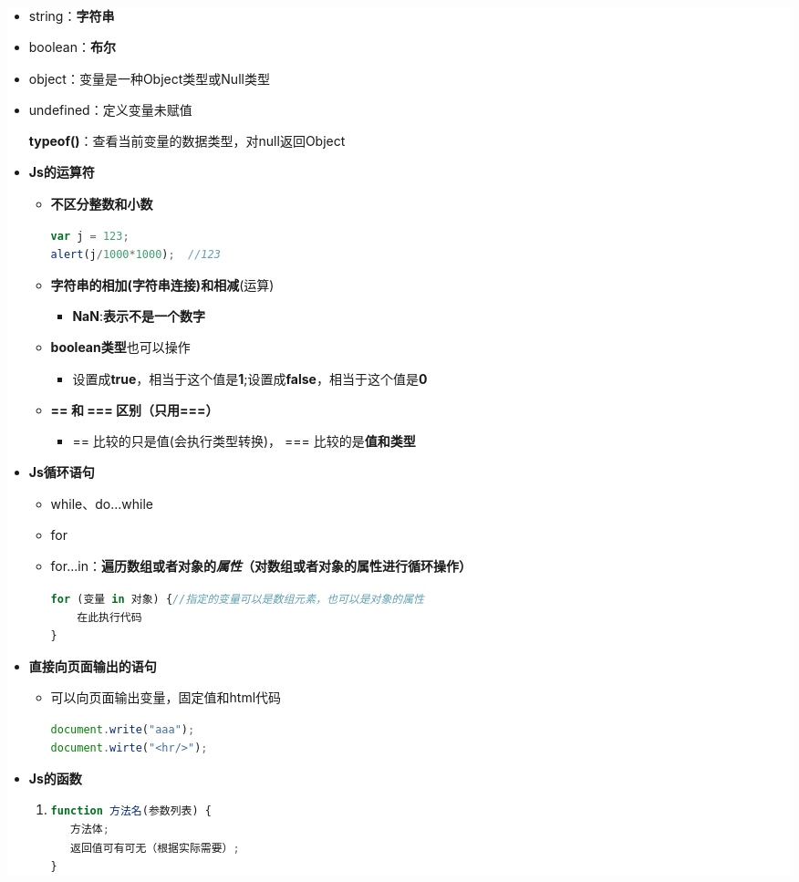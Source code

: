   * string：**字符串**

  * boolean：**布尔**

  * object：变量是一种Object类型或Null类型

  * undefined：定义变量未赋值

    **typeof()**：查看当前变量的数据类型，对null返回Object

* **Js的运算符**

  * **不区分整数和小数**

    ```javascript
    var j = 123;
    alert(j/1000*1000);  //123
    ```

  * **字符串的相加(**字符串连接)和**相减**(运算)

    * **NaN**:**表示不是一个数字**

  * **boolean类型**也可以操作

    * 设置成**true**，相当于这个值是**1**;设置成**false**，相当于这个值是**0**

  * **== 和 === 区别（只用===）**

    * == 比较的只是值(会执行类型转换)， === 比较的是**值和类型**

* **Js循环语句**

  * while、do...while

  * for

  * for...in：**遍历数组或者对象的*属性*（对数组或者对象的属性进行循环操作）**

    ```javascript
    for (变量 in 对象) {//指定的变量可以是数组元素，也可以是对象的属性
        在此执行代码
    }
    ```

* **直接向页面输出的语句**

  * 可以向页面输出变量，固定值和html代码

    ```javascript
    document.write("aaa");
    document.wirte("<hr/>");
    ```

* **Js的函数**

  1. ```javascript
     function 方法名(参数列表) {
     	方法体;
     	返回值可有可无（根据实际需要）;
     }
     ```
